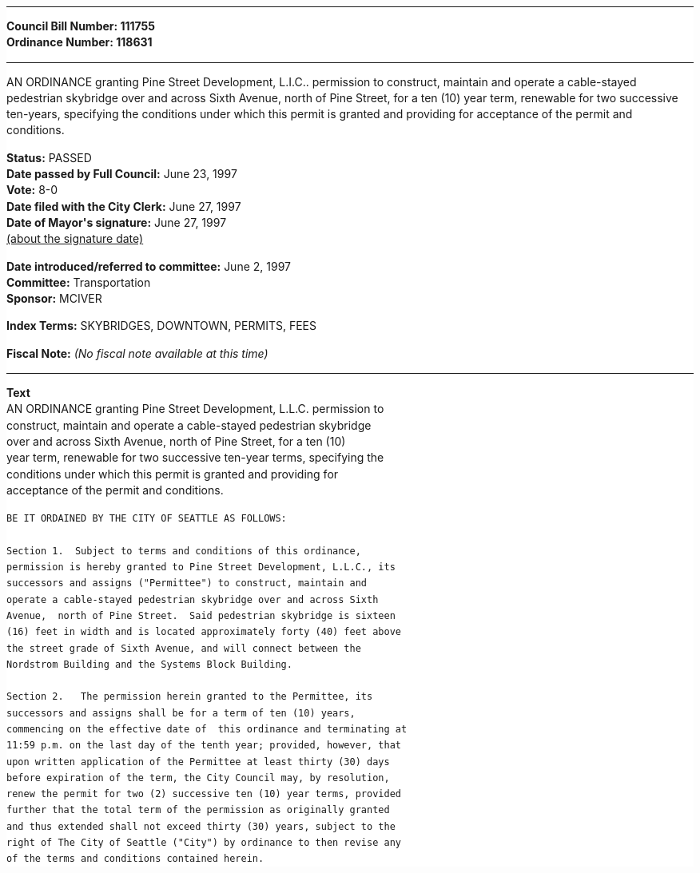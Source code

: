 * * * * *  
  
**Council Bill Number: [](#h0)[](#h2)111755**   
**Ordinance Number: 118631**  
  
* * * * *  
  
AN ORDINANCE granting Pine Street Development, L.I.C.. permission to construct, maintain and operate a cable-stayed pedestrian skybridge over and across Sixth Avenue, north of Pine Street, for a ten (10) year term, renewable for two successive ten-years, specifying the conditions under which this permit is granted and providing for acceptance of the permit and conditions.  
  
**Status:** PASSED   
**Date passed by Full Council:** June 23, 1997   
**Vote:** 8-0   
**Date filed with the City Clerk:** June 27, 1997   
**Date of Mayor's signature:** June 27, 1997   
[(about the signature date)](/~public/approvaldate.htm)   
  
  
**Date introduced/referred to committee:** June 2, 1997   
**Committee:** Transportation   
**Sponsor:** MCIVER   
  
**Index Terms:** SKYBRIDGES, DOWNTOWN, PERMITS, FEES  
  
**Fiscal Note:** *(No fiscal note available at this time)*  
  
* * * * *  
  
**Text**  
    AN ORDINANCE granting Pine Street Development, L.L.C. permission to  
    construct, maintain and operate a cable-stayed pedestrian skybridge  
    over and across Sixth Avenue, north of Pine Street, for a ten (10)  
    year term, renewable for two successive ten-year terms, specifying the  
    conditions under which this permit is granted  and providing for  
    acceptance of the permit and conditions.  
  
    BE IT ORDAINED BY THE CITY OF SEATTLE AS FOLLOWS:  
  
    Section 1.  Subject to terms and conditions of this ordinance,  
    permission is hereby granted to Pine Street Development, L.L.C., its  
    successors and assigns ("Permittee") to construct, maintain and  
    operate a cable-stayed pedestrian skybridge over and across Sixth  
    Avenue,  north of Pine Street.  Said pedestrian skybridge is sixteen  
    (16) feet in width and is located approximately forty (40) feet above  
    the street grade of Sixth Avenue, and will connect between the  
    Nordstrom Building and the Systems Block Building.  
  
    Section 2.   The permission herein granted to the Permittee, its  
    successors and assigns shall be for a term of ten (10) years,  
    commencing on the effective date of  this ordinance and terminating at  
    11:59 p.m. on the last day of the tenth year; provided, however, that  
    upon written application of the Permittee at least thirty (30) days  
    before expiration of the term, the City Council may, by resolution,  
    renew the permit for two (2) successive ten (10) year terms, provided  
    further that the total term of the permission as originally granted  
    and thus extended shall not exceed thirty (30) years, subject to the  
    right of The City of Seattle ("City") by ordinance to then revise any  
    of the terms and conditions contained herein.  
  
